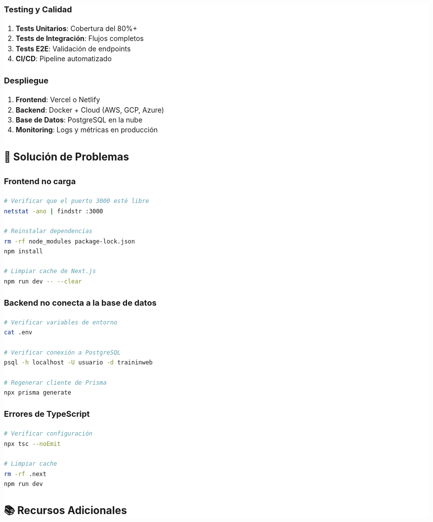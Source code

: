 ### Testing y Calidad
1. **Tests Unitarios**: Cobertura del 80%+
2. **Tests de Integración**: Flujos completos
3. **Tests E2E**: Validación de endpoints
4. **CI/CD**: Pipeline automatizado

### Despliegue
1. **Frontend**: Vercel o Netlify
2. **Backend**: Docker + Cloud (AWS, GCP, Azure)
3. **Base de Datos**: PostgreSQL en la nube
4. **Monitoring**: Logs y métricas en producción

## 🐛 Solución de Problemas

### Frontend no carga
```bash
# Verificar que el puerto 3000 esté libre
netstat -ano | findstr :3000

# Reinstalar dependencias
rm -rf node_modules package-lock.json
npm install

# Limpiar cache de Next.js
npm run dev -- --clear
```

### Backend no conecta a la base de datos
```bash
# Verificar variables de entorno
cat .env

# Verificar conexión a PostgreSQL
psql -h localhost -U usuario -d traininweb

# Regenerar cliente de Prisma
npx prisma generate
```

### Errores de TypeScript
```bash
# Verificar configuración
npx tsc --noEmit

# Limpiar cache
rm -rf .next
npm run dev
```

## 📚 Recursos Adicionales
